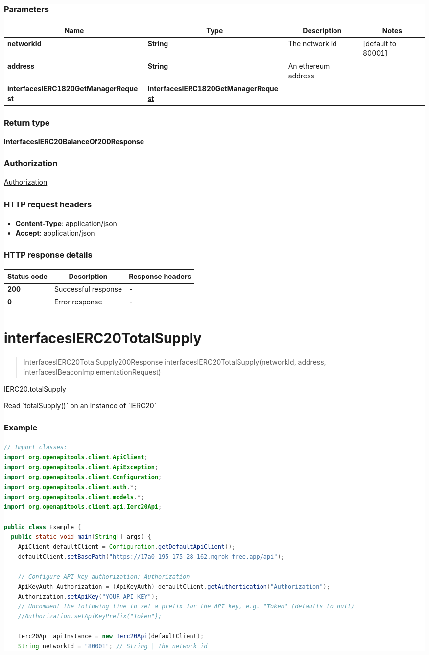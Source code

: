 ### Parameters

| Name | Type | Description  | Notes |
|------------- | ------------- | ------------- | -------------|
| **networkId** | **String**| The network id | [default to 80001] |
| **address** | **String**| An ethereum address | |
| **interfacesIERC1820GetManagerRequest** | [**InterfacesIERC1820GetManagerRequest**](InterfacesIERC1820GetManagerRequest.md)|  | |

### Return type

[**InterfacesIERC20BalanceOf200Response**](InterfacesIERC20BalanceOf200Response.md)

### Authorization

[Authorization](../README.md#Authorization)

### HTTP request headers

 - **Content-Type**: application/json
 - **Accept**: application/json

### HTTP response details
| Status code | Description | Response headers |
|-------------|-------------|------------------|
| **200** | Successful response |  -  |
| **0** | Error response |  -  |

<a id="interfacesIERC20TotalSupply"></a>
# **interfacesIERC20TotalSupply**
> InterfacesIERC20TotalSupply200Response interfacesIERC20TotalSupply(networkId, address, interfacesIBeaconImplementationRequest)

IERC20.totalSupply

Read &#x60;totalSupply()&#x60; on an instance of &#x60;IERC20&#x60;

### Example
```java
// Import classes:
import org.openapitools.client.ApiClient;
import org.openapitools.client.ApiException;
import org.openapitools.client.Configuration;
import org.openapitools.client.auth.*;
import org.openapitools.client.models.*;
import org.openapitools.client.api.Ierc20Api;

public class Example {
  public static void main(String[] args) {
    ApiClient defaultClient = Configuration.getDefaultApiClient();
    defaultClient.setBasePath("https://17a0-195-175-28-162.ngrok-free.app/api");
    
    // Configure API key authorization: Authorization
    ApiKeyAuth Authorization = (ApiKeyAuth) defaultClient.getAuthentication("Authorization");
    Authorization.setApiKey("YOUR API KEY");
    // Uncomment the following line to set a prefix for the API key, e.g. "Token" (defaults to null)
    //Authorization.setApiKeyPrefix("Token");

    Ierc20Api apiInstance = new Ierc20Api(defaultClient);
    String networkId = "80001"; // String | The network id
```